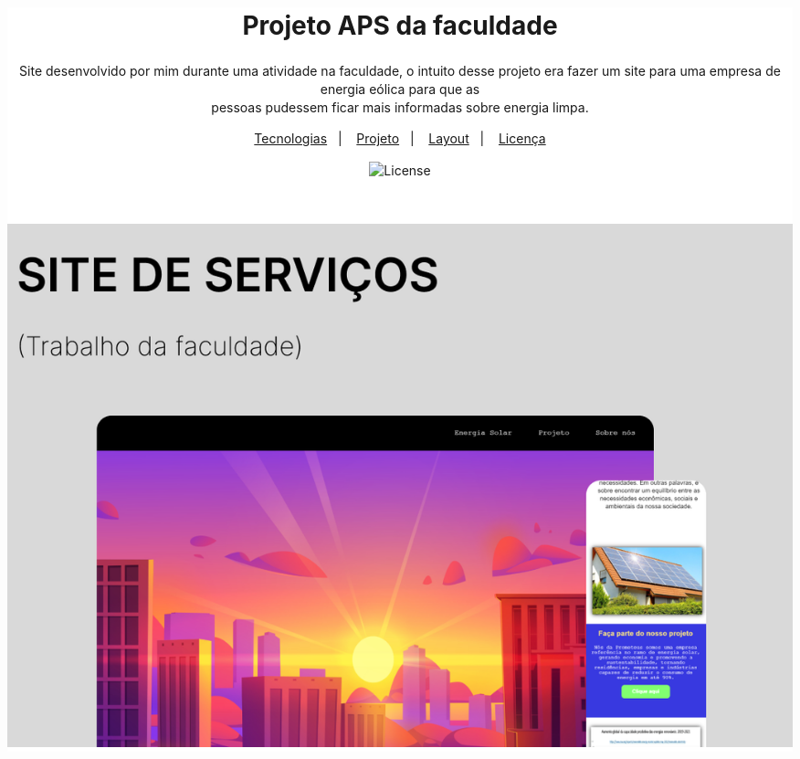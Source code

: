 <h1 align="center"> Projeto APS da faculdade </h1>

<p align="center">
    Site desenvolvido por mim durante uma atividade na faculdade, o intuito desse projeto era fazer um site para uma empresa de energia eólica para que as </br>
    pessoas pudessem ficar mais informadas sobre energia limpa. 
</p>

<p align="center">
  <a href="#-tecnologias">Tecnologias</a>&nbsp;&nbsp;&nbsp;|&nbsp;&nbsp;&nbsp;
  <a href="#-projeto">Projeto</a>&nbsp;&nbsp;&nbsp;|&nbsp;&nbsp;&nbsp;
  <a href="#-layout">Layout</a>&nbsp;&nbsp;&nbsp;|&nbsp;&nbsp;&nbsp;
  <a href="#memo-licença">Licença</a>
</p>

<p align="center">
  <img alt="License" src="https://img.shields.io/static/v1?label=license&message=MIT&color=49AA26&labelColor=000000">
</p>

<br>

<p align="center">
  <img alt="projeto DevLinks" src=".Github/preview.png" width="100%">
</p>
